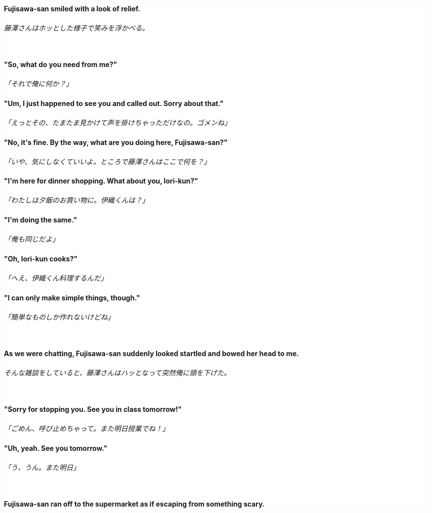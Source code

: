 #### Fujisawa-san smiled with a look of relief.

*藤澤さんはホッとした様子で笑みを浮かべる。*

&nbsp;

#### "So, what do you need from me?"

*「それで俺に何か？」*

#### "Um, I just happened to see you and called out. Sorry about that."

*「えっとその、たまたま見かけて声を掛けちゃっただけなの。ゴメンね」*

#### "No, it's fine. By the way, what are you doing here, Fujisawa-san?"

*「いや、気にしなくていいよ。ところで藤澤さんはここで何を？」*

#### "I'm here for dinner shopping. What about you, Iori-kun?"

*「わたしは夕飯のお買い物に。伊織くんは？」*

#### "I'm doing the same."

*「俺も同じだよ」*

#### "Oh, Iori-kun cooks?"

*「へえ、伊織くん料理するんだ」*

#### "I can only make simple things, though."

*「簡単なものしか作れないけどね」*

&nbsp;

#### As we were chatting, Fujisawa-san suddenly looked startled and bowed her head to me.

*そんな雑談をしていると、藤澤さんはハッとなって突然俺に頭を下げた。*

&nbsp;

#### "Sorry for stopping you. See you in class tomorrow!"

*「ごめん、呼び止めちゃって。また明日授業でね！」*

#### "Uh, yeah. See you tomorrow."

*「う、うん。また明日」*

&nbsp;

#### Fujisawa-san ran off to the supermarket as if escaping from something scary.
